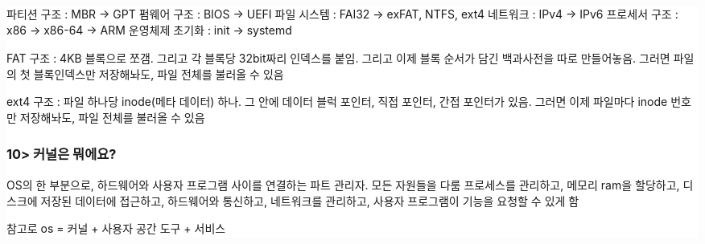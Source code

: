 파티션 구조 : MBR -> GPT
펌웨어 구조 : BIOS -> UEFI
파일 시스템 : FAI32 -> exFAT, NTFS, ext4
네트워크 : IPv4 -> IPv6
프로세서 구조 : x86 -> x86-64 -> ARM
운영체제 초기화 : init -> systemd

FAT 구조 : 4KB 블록으로 쪼갬. 그리고 각 블록당 32bit짜리 인덱스를 붙임. 그리고 이제 블록 순서가 담긴 백과사전을 따로 만들어놓음.
그러면 파일의 첫 블록인덱스만 저장해놔도, 파일 전체를 불러올 수 있음

ext4 구조 : 파일 하나당 inode(메타 데이터) 하나. 그 안에 데이터 블럭 포인터, 직접 포인터, 간접 포인터가 있음.
그러면 이제 파일마다 inode 번호만 저장해놔도, 파일 전체를 불러올 수 있음

### 10> 커널은 뭐에요?

OS의 한 부분으로, 하드웨어와 사용자 프로그램 사이를 연결하는 파트 관리자.
모든 자원들을 다룸
프로세스를 관리하고, 메모리 ram을 할당하고, 디스크에 저장된 데이터에 접근하고, 하드웨어와 통신하고, 네트워크를 관리하고, 사용자 프로그램이 기능을 요청할 수 있게 함

참고로 os = 커널 + 사용자 공간 도구 + 서비스